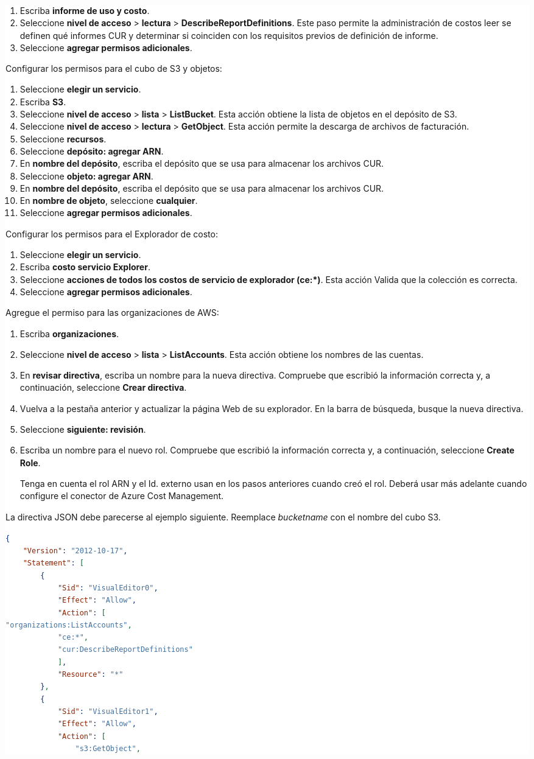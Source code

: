 1. Escriba **informe de uso y costo**.
2. Seleccione **nivel de acceso** > **lectura** > **DescribeReportDefinitions**. Este paso permite la administración de costos leer se definen qué informes CUR y determinar si coinciden con los requisitos previos de definición de informe.
3. Seleccione **agregar permisos adicionales**.

Configurar los permisos para el cubo de S3 y objetos:

1. Seleccione **elegir un servicio**.
2. Escriba **S3**.
3. Seleccione **nivel de acceso** > **lista** > **ListBucket**. Esta acción obtiene la lista de objetos en el depósito de S3.
4. Seleccione **nivel de acceso** > **lectura** > **GetObject**. Esta acción permite la descarga de archivos de facturación.
5. Seleccione **recursos**.
6. Seleccione **depósito: agregar ARN**.
7. En **nombre del depósito**, escriba el depósito que se usa para almacenar los archivos CUR.
8. Seleccione **objeto: agregar ARN**.
9. En **nombre del depósito**, escriba el depósito que se usa para almacenar los archivos CUR.
10. En **nombre de objeto**, seleccione **cualquier**.
11. Seleccione **agregar permisos adicionales**.

Configurar los permisos para el Explorador de costo:

1. Seleccione **elegir un servicio**.
2. Escriba **costo servicio Explorer**.
3. Seleccione **acciones de todos los costos de servicio de explorador (ce:\*)**. Esta acción Valida que la colección es correcta.
4. Seleccione **agregar permisos adicionales**.

Agregue el permiso para las organizaciones de AWS:

1. Escriba **organizaciones**.
2. Seleccione **nivel de acceso** > **lista** > **ListAccounts**. Esta acción obtiene los nombres de las cuentas.
3. En **revisar directiva**, escriba un nombre para la nueva directiva. Compruebe que escribió la información correcta y, a continuación, seleccione **Crear directiva**.
4. Vuelva a la pestaña anterior y actualizar la página Web de su explorador. En la barra de búsqueda, busque la nueva directiva.
5. Seleccione **siguiente: revisión**.
6. Escriba un nombre para el nuevo rol. Compruebe que escribió la información correcta y, a continuación, seleccione **Create Role**.

    Tenga en cuenta el rol ARN y el Id. externo usan en los pasos anteriores cuando creó el rol. Deberá usar más adelante cuando configure el conector de Azure Cost Management.

La directiva JSON debe parecerse al ejemplo siguiente. Reemplace _bucketname_ con el nombre del cubo S3.

```JSON
{
    "Version": "2012-10-17",
    "Statement": [
        {
            "Sid": "VisualEditor0",
            "Effect": "Allow",
            "Action": [
"organizations:ListAccounts",
            "ce:*",
            "cur:DescribeReportDefinitions"
            ],
            "Resource": "*"
        },
        {
            "Sid": "VisualEditor1",
            "Effect": "Allow",
            "Action": [
                "s3:GetObject",
```
